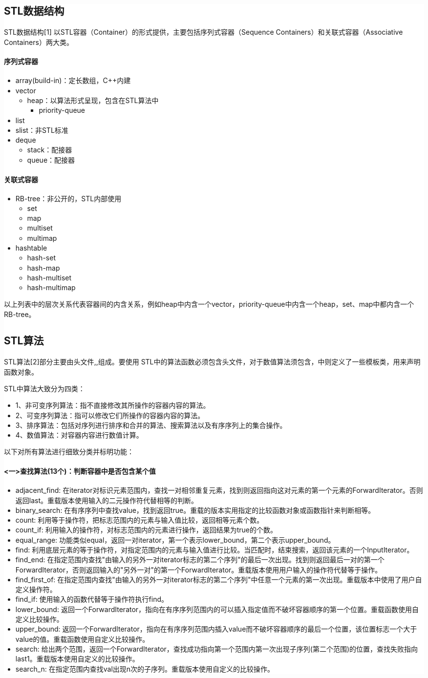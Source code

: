 ## STL数据结构
 STL数据结构[1] 以STL容器（Container）的形式提供，主要包括序列式容器（Sequence Containers）和关联式容器（Associative Containers）两大类。

#### 序列式容器
* array(build-in)：定长数组，C++内建
* vector
  * heap：以算法形式呈现，包含在STL算法中
     * priority-queue
* list
* slist：非STL标准
* deque
  * stack：配接器
  * queue：配接器 

#### 关联式容器
* RB-tree：非公开的，STL内部使用
  * set
  * map
  * multiset
  * multimap
* hashtable
  * hash-set
  * hash-map
  * hash-multiset
  * hash-multimap

以上列表中的层次关系代表容器间的内含关系，例如heap中内含一个vector，priority-queue中内含一个heap，set、map中都内含一个RB-tree。

## STL算法
STL算法[2]部分主要由头文件<algorithm>,<numeric>,<functional>组成。要使用 STL中的算法函数必须包含头文件<algorithm>，对于数值算法须包含<numeric>，<functional>中则定义了一些模板类，用来声明函数对象。

STL中算法大致分为四类：

* 1、非可变序列算法：指不直接修改其所操作的容器内容的算法。
* 2、可变序列算法：指可以修改它们所操作的容器内容的算法。
* 3、排序算法：包括对序列进行排序和合并的算法、搜索算法以及有序序列上的集合操作。
* 4、数值算法：对容器内容进行数值计算。

以下对所有算法进行细致分类并标明功能：
#### <一>查找算法(13个)：判断容器中是否包含某个值
* adjacent_find:            在iterator对标识元素范围内，查找一对相邻重复元素，找到则返回指向这对元素的第一个元素的ForwardIterator。否则返回last。重载版本使用输入的二元操作符代替相等的判断。
* binary_search:            在有序序列中查找value，找到返回true。重载的版本实用指定的比较函数对象或函数指针来判断相等。
* count:                    利用等于操作符，把标志范围内的元素与输入值比较，返回相等元素个数。
* count_if:                 利用输入的操作符，对标志范围内的元素进行操作，返回结果为true的个数。
* equal_range:              功能类似equal，返回一对iterator，第一个表示lower_bound，第二个表示upper_bound。
* find:                     利用底层元素的等于操作符，对指定范围内的元素与输入值进行比较。当匹配时，结束搜索，返回该元素的一个InputIterator。
* find_end:                 在指定范围内查找"由输入的另外一对iterator标志的第二个序列"的最后一次出现。找到则返回最后一对的第一个ForwardIterator，否则返回输入的"另外一对"的第一个ForwardIterator。重载版本使用用户输入的操作符代替等于操作。
* find_first_of:            在指定范围内查找"由输入的另外一对iterator标志的第二个序列"中任意一个元素的第一次出现。重载版本中使用了用户自定义操作符。
* find_if:                  使用输入的函数代替等于操作符执行find。
* lower_bound:              返回一个ForwardIterator，指向在有序序列范围内的可以插入指定值而不破坏容器顺序的第一个位置。重载函数使用自定义比较操作。
* upper_bound:              返回一个ForwardIterator，指向在有序序列范围内插入value而不破坏容器顺序的最后一个位置，该位置标志一个大于value的值。重载函数使用自定义比较操作。
* search:                   给出两个范围，返回一个ForwardIterator，查找成功指向第一个范围内第一次出现子序列(第二个范围)的位置，查找失败指向last1。重载版本使用自定义的比较操作。
* search_n:                 在指定范围内查找val出现n次的子序列。重载版本使用自定义的比较操作。
